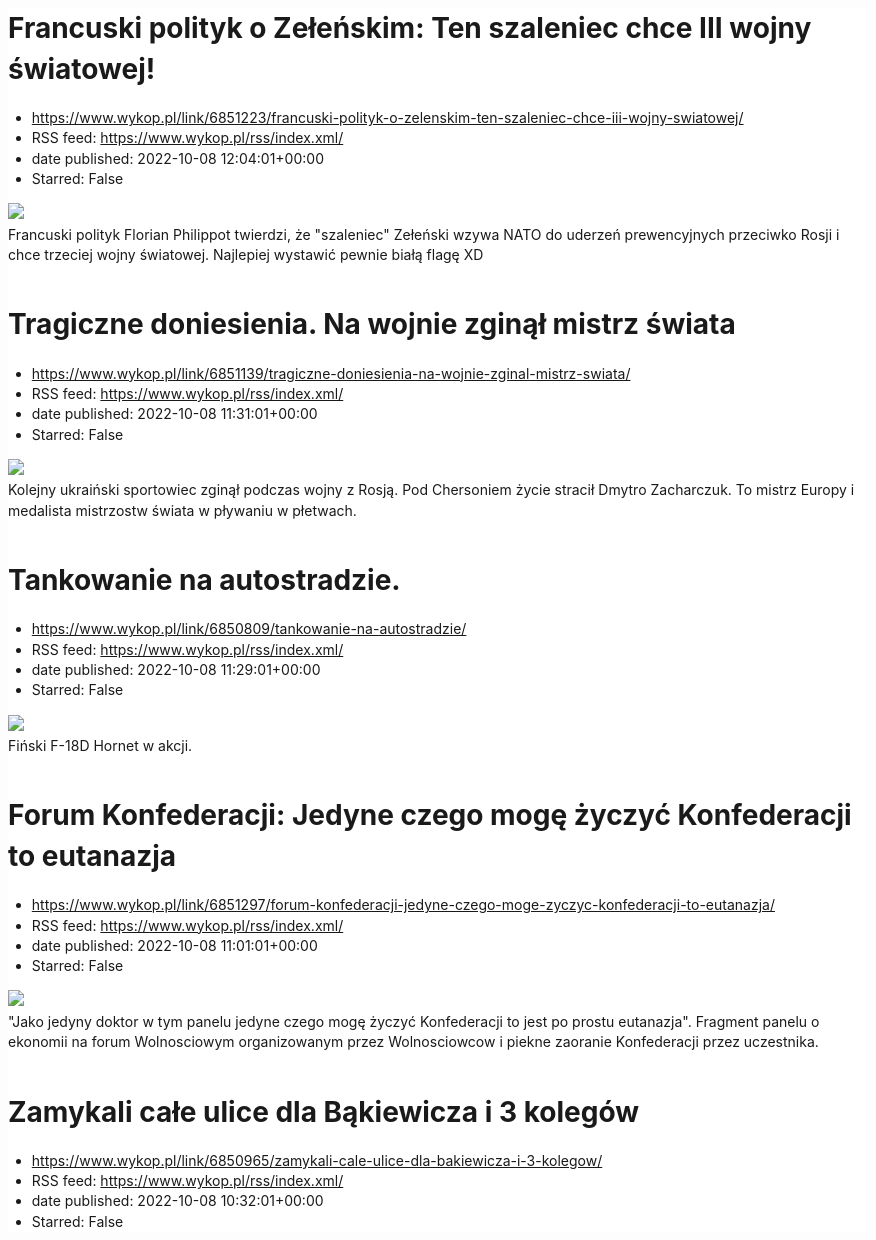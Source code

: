 # Francuski polityk o Zełeńskim: Ten szaleniec chce III wojny światowej!
 - https://www.wykop.pl/link/6851223/francuski-polityk-o-zelenskim-ten-szaleniec-chce-iii-wojny-swiatowej/
 - RSS feed: https://www.wykop.pl/rss/index.xml/
 - date published: 2022-10-08 12:04:01+00:00
 - Starred: False

<img src="https://www.wykop.pl/cdn/c3397993/link_1665221607BTLowJ8Cr966b6kvaYfuvp,w104h74.jpg" /><br />
		 Francuski polityk Florian Philippot twierdzi, że &quot;szaleniec&quot; Zełeński wzywa NATO do uderzeń prewencyjnych przeciwko Rosji i chce trzeciej wojny światowej. Najlepiej wystawić pewnie białą flagę XD

# Tragiczne doniesienia. Na wojnie zginął mistrz świata
 - https://www.wykop.pl/link/6851139/tragiczne-doniesienia-na-wojnie-zginal-mistrz-swiata/
 - RSS feed: https://www.wykop.pl/rss/index.xml/
 - date published: 2022-10-08 11:31:01+00:00
 - Starred: False

<img src="https://www.wykop.pl/cdn/c3397993/link_1665218333i9FCcGl9OaNIfe1yg2WJTA,w104h74.jpg" /><br />
		 Kolejny ukraiński sportowiec zginął podczas wojny z Rosją. Pod Chersoniem życie stracił Dmytro Zacharczuk. To mistrz Europy i medalista mistrzostw świata w pływaniu w płetwach.

# Tankowanie na autostradzie.
 - https://www.wykop.pl/link/6850809/tankowanie-na-autostradzie/
 - RSS feed: https://www.wykop.pl/rss/index.xml/
 - date published: 2022-10-08 11:29:01+00:00
 - Starred: False

<img src="https://www.wykop.pl/cdn/c3397993/link_1665174349UPMaetA61SyFjNDB7TR58z,w104h74.jpg" /><br />
		 Fiński F-18D Hornet w akcji.

# Forum Konfederacji: Jedyne czego mogę życzyć Konfederacji to eutanazja
 - https://www.wykop.pl/link/6851297/forum-konfederacji-jedyne-czego-moge-zyczyc-konfederacji-to-eutanazja/
 - RSS feed: https://www.wykop.pl/rss/index.xml/
 - date published: 2022-10-08 11:01:01+00:00
 - Starred: False

<img src="https://www.wykop.pl/cdn/c3397993/link_1665224245c9H9iYraQpA6DSOdboEdrt,w104h74.jpg" /><br />
		 &quot;Jako jedyny doktor w tym panelu jedyne czego mogę życzyć Konfederacji to jest po prostu eutanazja&quot;. Fragment panelu o ekonomii na forum Wolnosciowym organizowanym przez Wolnosciowcow i piekne zaoranie Konfederacji przez uczestnika.

# Zamykali całe ulice dla Bąkiewicza i 3 kolegów
 - https://www.wykop.pl/link/6850965/zamykali-cale-ulice-dla-bakiewicza-i-3-kolegow/
 - RSS feed: https://www.wykop.pl/rss/index.xml/
 - date published: 2022-10-08 10:32:01+00:00
 - Starred: False
